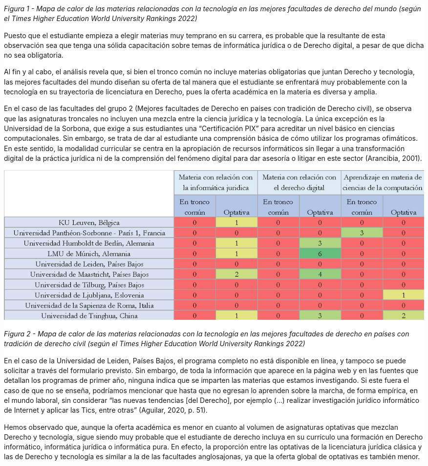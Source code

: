 _Figura 1 - Mapa de calor de las materias relacionadas con la tecnología en las mejores facultades de derecho del mundo (según el Times Higher Education World University Rankings 2022)_

Puesto que el estudiante empieza a elegir materias muy temprano en su carrera, es probable que la resultante de esta observación sea que tenga una sólida capacitación sobre temas de informática jurídica o de Derecho digital, a pesar de que dicha no sea obligatoria.

Al fin y al cabo, el análisis revela que, si bien el tronco común no incluye materias obligatorias que juntan Derecho y tecnología, las mejores facultades del mundo diseñan su oferta de tal manera que el estudiante se enfrentará muy probablemente con la tecnología en su trayectoria de licenciatura en Derecho, pues la oferta académica en la materia es diversa y amplia.

En el caso de las facultades del grupo 2 (Mejores facultades de Derecho en países con tradición de Derecho civil), se observa que las asignaturas troncales no incluyen una mezcla entre la ciencia jurídica y la tecnología. La única excepción es la Universidad de la Sorbona, que exige a sus estudiantes una “Certificación PIX” para acreditar un nivel básico en ciencias computacionales. Sin embargo, se trata de dar al estudiante una comprensión básica de cómo utilizar los programas ofimáticos. En este sentido, la modalidad curricular se centra en la apropiación de recursos informáticos sin llegar a una transformación digital de la práctica jurídica ni de la comprensión del fenómeno digital para dar asesoría o litigar en este sector (Arancibia, 2001).

![Figura 2 - Mapa de calor de las materias relacionadas con la tecnología en las mejores facultades de derecho en países con tradición de derecho civil (según el Times Higher Education World University Rankings 2022)](./media/image2.png)

_Figura 2 - Mapa de calor de las materias relacionadas con la tecnología en las mejores facultades de derecho en países con tradición de derecho civil (según el Times Higher Education World University Rankings 2022)_

En el caso de la Universidad de Leiden, Países Bajos, el programa completo no está disponible en línea, y tampoco se puede solicitar a través del formulario previsto. Sin embargo, de toda la información que aparece en la página web y en las fuentes que detallan los programas de primer año, ninguna indica que se imparten las materias que estamos investigando. Si este fuera el caso de que no se enseña, podríamos mencionar que hasta que no egresan lo aprenden sobre la marcha, de forma empírica, en el mundo laboral, sin considerar “las nuevas tendencias \[del Derecho\], por ejemplo (...) realizar investigación jurídico informático de Internet y aplicar las Tics, entre otras” (Aguilar, 2020, p. 51).

Hemos observado que, aunque la oferta académica es menor en cuanto al volumen de asignaturas optativas que mezclan Derecho y tecnología, sigue siendo muy probable que el estudiante de derecho incluya en su currículo una formación en Derecho informático, informática jurídica o informática pura. En efecto, la proporción entre las optativas de la licenciatura jurídica clásica y las de Derecho y tecnología es similar a la de las facultades anglosajonas, ya que la oferta global de optativas es también menor.
